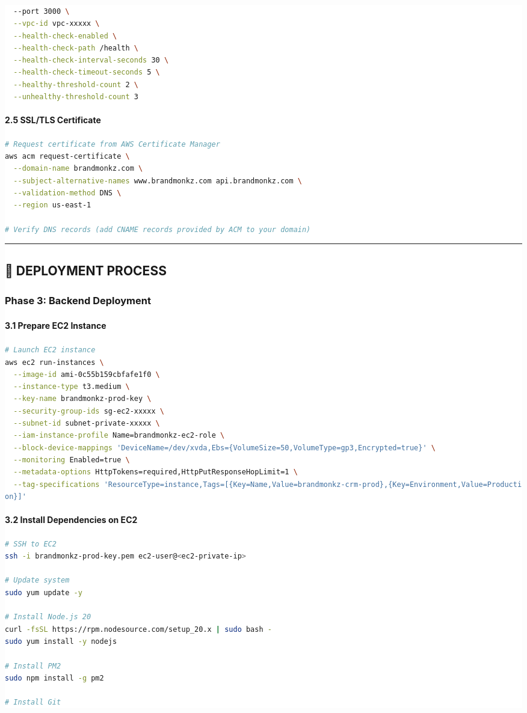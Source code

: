 ```bash
  --port 3000 \
  --vpc-id vpc-xxxxx \
  --health-check-enabled \
  --health-check-path /health \
  --health-check-interval-seconds 30 \
  --health-check-timeout-seconds 5 \
  --healthy-threshold-count 2 \
  --unhealthy-threshold-count 3
```

#### 2.5 SSL/TLS Certificate

```bash
# Request certificate from AWS Certificate Manager
aws acm request-certificate \
  --domain-name brandmonkz.com \
  --subject-alternative-names www.brandmonkz.com api.brandmonkz.com \
  --validation-method DNS \
  --region us-east-1

# Verify DNS records (add CNAME records provided by ACM to your domain)
```

---

## 🚀 DEPLOYMENT PROCESS

### Phase 3: Backend Deployment

#### 3.1 Prepare EC2 Instance

```bash
# Launch EC2 instance
aws ec2 run-instances \
  --image-id ami-0c55b159cbfafe1f0 \
  --instance-type t3.medium \
  --key-name brandmonkz-prod-key \
  --security-group-ids sg-ec2-xxxxx \
  --subnet-id subnet-private-xxxxx \
  --iam-instance-profile Name=brandmonkz-ec2-role \
  --block-device-mappings 'DeviceName=/dev/xvda,Ebs={VolumeSize=50,VolumeType=gp3,Encrypted=true}' \
  --monitoring Enabled=true \
  --metadata-options HttpTokens=required,HttpPutResponseHopLimit=1 \
  --tag-specifications 'ResourceType=instance,Tags=[{Key=Name,Value=brandmonkz-crm-prod},{Key=Environment,Value=Production}]'
```

#### 3.2 Install Dependencies on EC2

```bash
# SSH to EC2
ssh -i brandmonkz-prod-key.pem ec2-user@<ec2-private-ip>

# Update system
sudo yum update -y

# Install Node.js 20
curl -fsSL https://rpm.nodesource.com/setup_20.x | sudo bash -
sudo yum install -y nodejs

# Install PM2
sudo npm install -g pm2

# Install Git
```